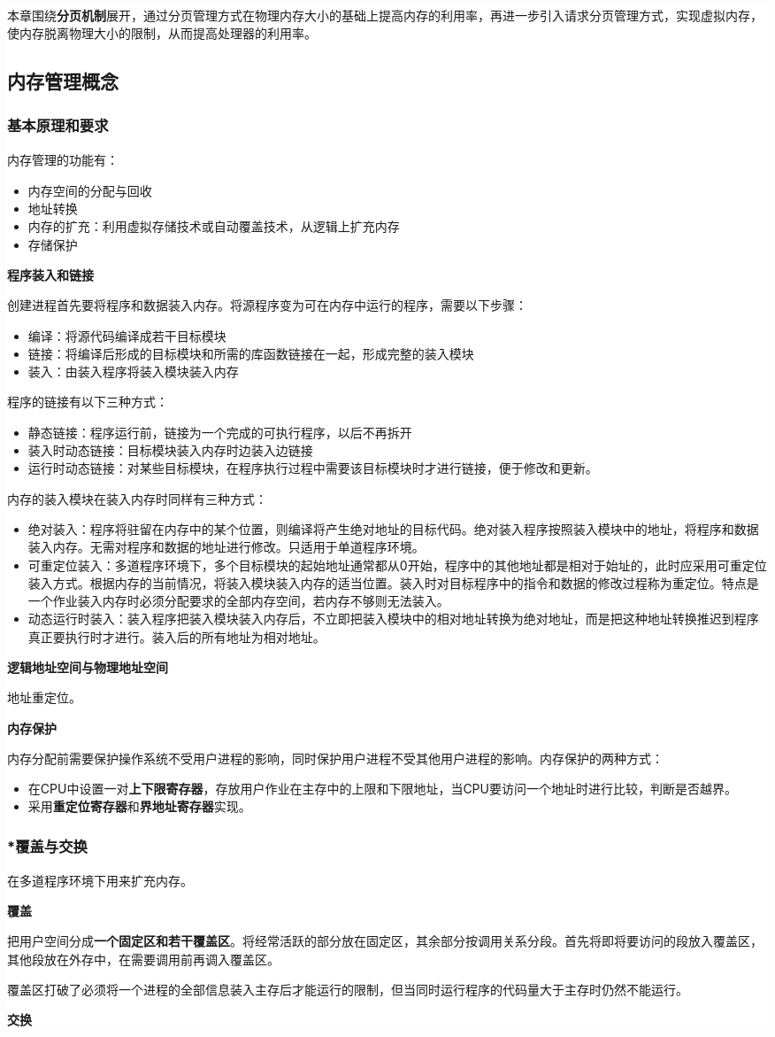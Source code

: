 本章围绕**分页机制**展开，通过分页管理方式在物理内存大小的基础上提高内存的利用率，再进一步引入请求分页管理方式，实现虚拟内存，使内存脱离物理大小的限制，从而提高处理器的利用率。

## 内存管理概念

### 基本原理和要求

内存管理的功能有：

* 内存空间的分配与回收
* 地址转换
* 内存的扩充：利用虚拟存储技术或自动覆盖技术，从逻辑上扩充内存
* 存储保护

**程序装入和链接**

创建进程首先要将程序和数据装入内存。将源程序变为可在内存中运行的程序，需要以下步骤：

* 编译：将源代码编译成若干目标模块
* 链接：将编译后形成的目标模块和所需的库函数链接在一起，形成完整的装入模块
* 装入：由装入程序将装入模块装入内存

程序的链接有以下三种方式：

* 静态链接：程序运行前，链接为一个完成的可执行程序，以后不再拆开
* 装入时动态链接：目标模块装入内存时边装入边链接
* 运行时动态链接：对某些目标模块，在程序执行过程中需要该目标模块时才进行链接，便于修改和更新。

内存的装入模块在装入内存时同样有三种方式：

* 绝对装入：程序将驻留在内存中的某个位置，则编译将产生绝对地址的目标代码。绝对装入程序按照装入模块中的地址，将程序和数据装入内存。无需对程序和数据的地址进行修改。只适用于单道程序环境。
* 可重定位装入：多道程序环境下，多个目标模块的起始地址通常都从0开始，程序中的其他地址都是相对于始址的，此时应采用可重定位装入方式。根据内存的当前情况，将装入模块装入内存的适当位置。装入时对目标程序中的指令和数据的修改过程称为重定位。特点是一个作业装入内存时必须分配要求的全部内存空间，若内存不够则无法装入。
* 动态运行时装入：装入程序把装入模块装入内存后，不立即把装入模块中的相对地址转换为绝对地址，而是把这种地址转换推迟到程序真正要执行时才进行。装入后的所有地址为相对地址。



**逻辑地址空间与物理地址空间**

地址重定位。



**内存保护**

内存分配前需要保护操作系统不受用户进程的影响，同时保护用户进程不受其他用户进程的影响。内存保护的两种方式：

* 在CPU中设置一对**上下限寄存器**，存放用户作业在主存中的上限和下限地址，当CPU要访问一个地址时进行比较，判断是否越界。
* 采用**重定位寄存器**和**界地址寄存器**实现。

### \*覆盖与交换

在多道程序环境下用来扩充内存。

**覆盖**

把用户空间分成**一个固定区和若干覆盖区**。将经常活跃的部分放在固定区，其余部分按调用关系分段。首先将即将要访问的段放入覆盖区，其他段放在外存中，在需要调用前再调入覆盖区。

覆盖区打破了必须将一个进程的全部信息装入主存后才能运行的限制，但当同时运行程序的代码量大于主存时仍然不能运行。

**交换**
